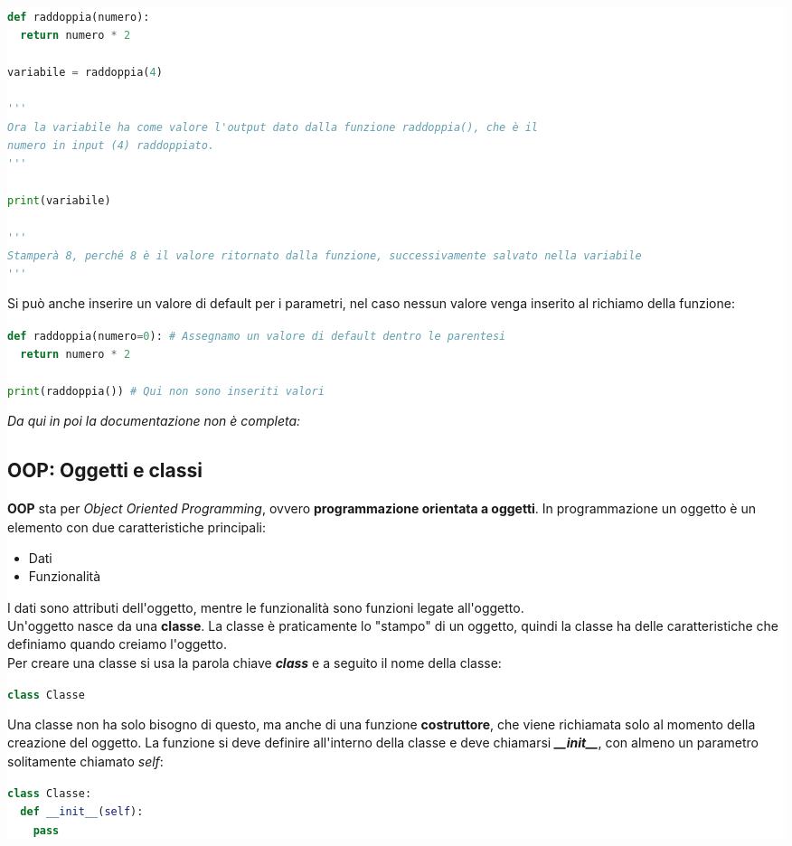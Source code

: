 ```python
def raddoppia(numero):
  return numero * 2

variabile = raddoppia(4)

'''
Ora la variabile ha come valore l'output dato dalla funzione raddoppia(), che è il
numero in input (4) raddoppiato.
'''

print(variabile)

'''
Stamperà 8, perché 8 è il valore ritornato dalla funzione, successivamente salvato nella variabile
'''
```

Si può anche inserire un valore di default per i parametri, nel caso nessun valore venga inserito al richiamo della funzione:

```python
def raddoppia(numero=0): # Assegnamo un valore di default dentro le parentesi
  return numero * 2

print(raddoppia()) # Qui non sono inseriti valori
```

*Da qui in poi la documentazione non è completa:*

## **OOP: Oggetti e classi**

**OOP** sta per *Object Oriented Programming*, ovvero **programmazione orientata a oggetti**. In programmazione un oggetto è un elemento con due caratteristiche principali:

- Dati
- Funzionalità

I dati sono attributi dell'oggetto, mentre le funzionalità sono funzioni legate all'oggetto.  
Un'oggetto nasce da una **classe**. La classe è praticamente lo "stampo" di un oggetto, quindi la classe ha delle caratteristiche che definiamo quando creiamo l'oggetto.  
Per creare una classe si usa la parola chiave ***class*** e a seguito il nome della classe:

```python
class Classe
```

Una classe non ha solo bisogno di questo, ma anche di una funzione **costruttore**, che viene richiamata solo al momento della creazione del oggetto. La funzione si deve definire all'interno della classe e deve chiamarsi ***\_\_init\_\_***, con almeno un parametro solitamente chiamato *self*:

```python
class Classe:
  def __init__(self):
    pass
```
